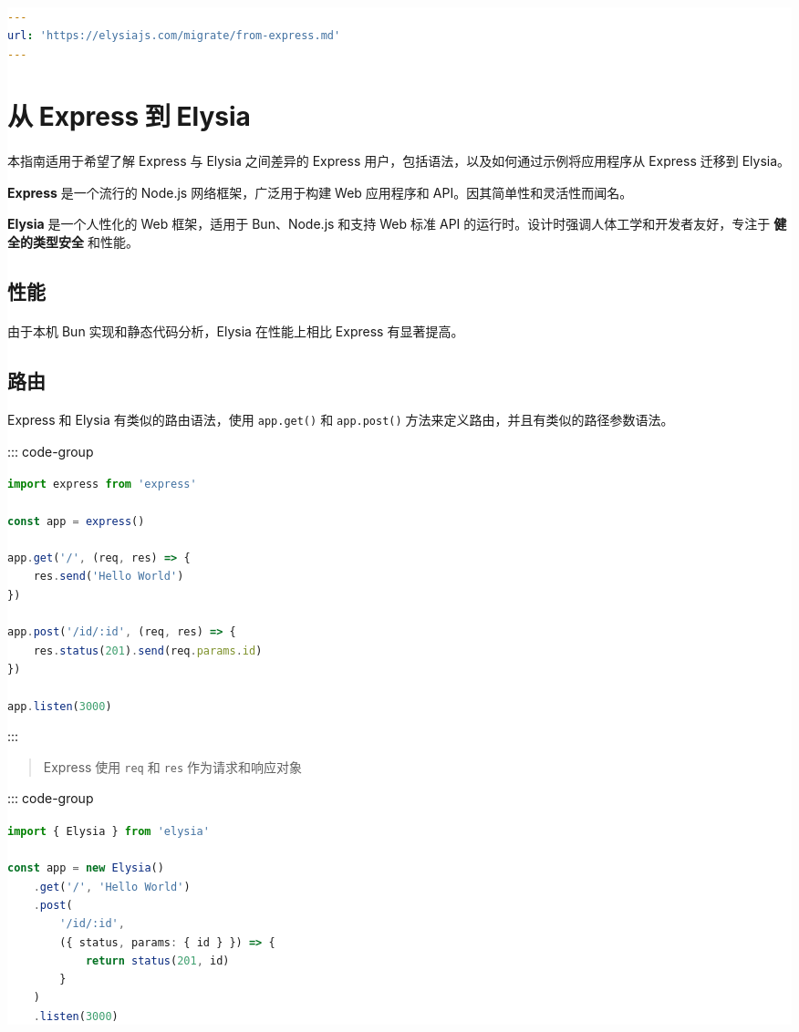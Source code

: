 ```yaml
---
url: 'https://elysiajs.com/migrate/from-express.md'
---
```


# 从 Express 到 Elysia

本指南适用于希望了解 Express 与 Elysia 之间差异的 Express 用户，包括语法，以及如何通过示例将应用程序从 Express 迁移到 Elysia。

**Express** 是一个流行的 Node.js 网络框架，广泛用于构建 Web 应用程序和 API。因其简单性和灵活性而闻名。

**Elysia** 是一个人性化的 Web 框架，适用于 Bun、Node.js 和支持 Web 标准 API 的运行时。设计时强调人体工学和开发者友好，专注于 **健全的类型安全** 和性能。

## 性能

由于本机 Bun 实现和静态代码分析，Elysia 在性能上相比 Express 有显著提高。

## 路由

Express 和 Elysia 有类似的路由语法，使用 `app.get()` 和 `app.post()` 方法来定义路由，并且有类似的路径参数语法。

::: code-group

```ts [Express]
import express from 'express'

const app = express()

app.get('/', (req, res) => {
    res.send('Hello World')
})

app.post('/id/:id', (req, res) => {
    res.status(201).send(req.params.id)
})

app.listen(3000)
```

:::


> Express 使用 `req` 和 `res` 作为请求和响应对象

::: code-group

```ts [Elysia]
import { Elysia } from 'elysia'

const app = new Elysia()
    .get('/', 'Hello World')
    .post(
    	'/id/:id',
     	({ status, params: { id } }) => {
      		return status(201, id)
      	}
    )
    .listen(3000)
```
